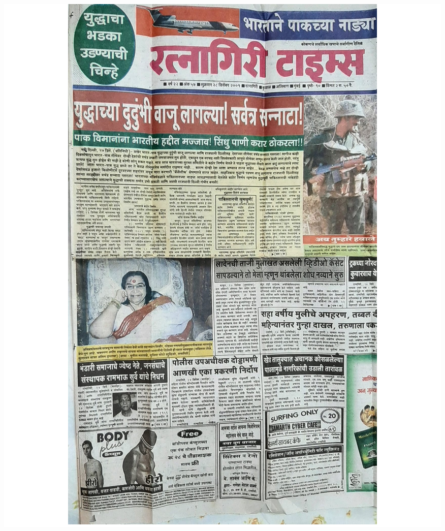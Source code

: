 <div style="text-align: center"><img src="/images/2001-1228 Article_(Marathi)_in_Ratnagiri_Times,_Front_Page,_Maharashtra,_India_(Balwant_Kumbhojkar_Collection).jpg" /></div>
